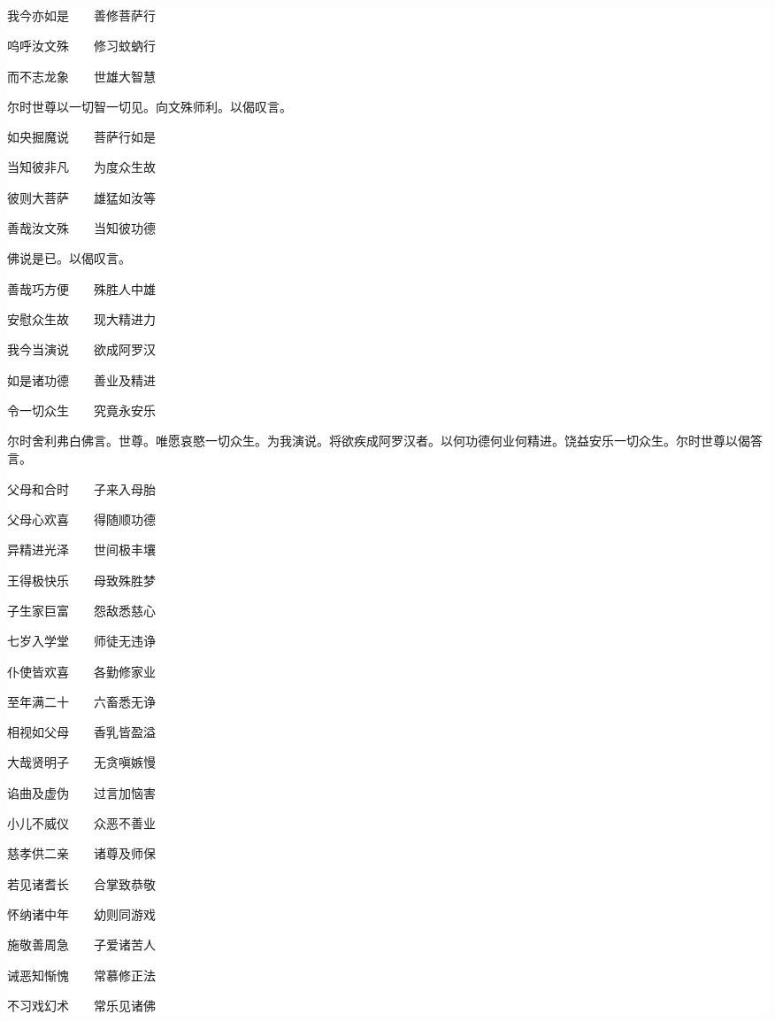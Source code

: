 我今亦如是　　善修菩萨行  

呜呼汝文殊　　修习蚊蚋行  

而不志龙象　　世雄大智慧  

尔时世尊以一切智一切见。向文殊师利。以偈叹言。  

如央掘魔说　　菩萨行如是  

当知彼非凡　　为度众生故  

彼则大菩萨　　雄猛如汝等  

善哉汝文殊　　当知彼功德  

佛说是已。以偈叹言。  

善哉巧方便　　殊胜人中雄  

安慰众生故　　现大精进力  

我今当演说　　欲成阿罗汉  

如是诸功德　　善业及精进  

令一切众生　　究竟永安乐  

尔时舍利弗白佛言。世尊。唯愿哀愍一切众生。为我演说。将欲疾成阿罗汉者。以何功德何业何精进。饶益安乐一切众生。尔时世尊以偈答言。  

父母和合时　　子来入母胎  

父母心欢喜　　得随顺功德  

异精进光泽　　世间极丰壤  

王得极快乐　　母致殊胜梦  

子生家巨富　　怨敌悉慈心  

七岁入学堂　　师徒无违诤  

仆使皆欢喜　　各勤修家业  

至年满二十　　六畜悉无诤  

相视如父母　　香乳皆盈溢  

大哉贤明子　　无贪嗔嫉慢  

谄曲及虚伪　　过言加恼害  

小儿不威仪　　众恶不善业  

慈孝供二亲　　诸尊及师保  

若见诸耆长　　合掌致恭敬  

怀纳诸中年　　幼则同游戏  

施敬善周急　　子爱诸苦人  

诫恶知惭愧　　常慕修正法  

不习戏幻术　　常乐见诸佛  
